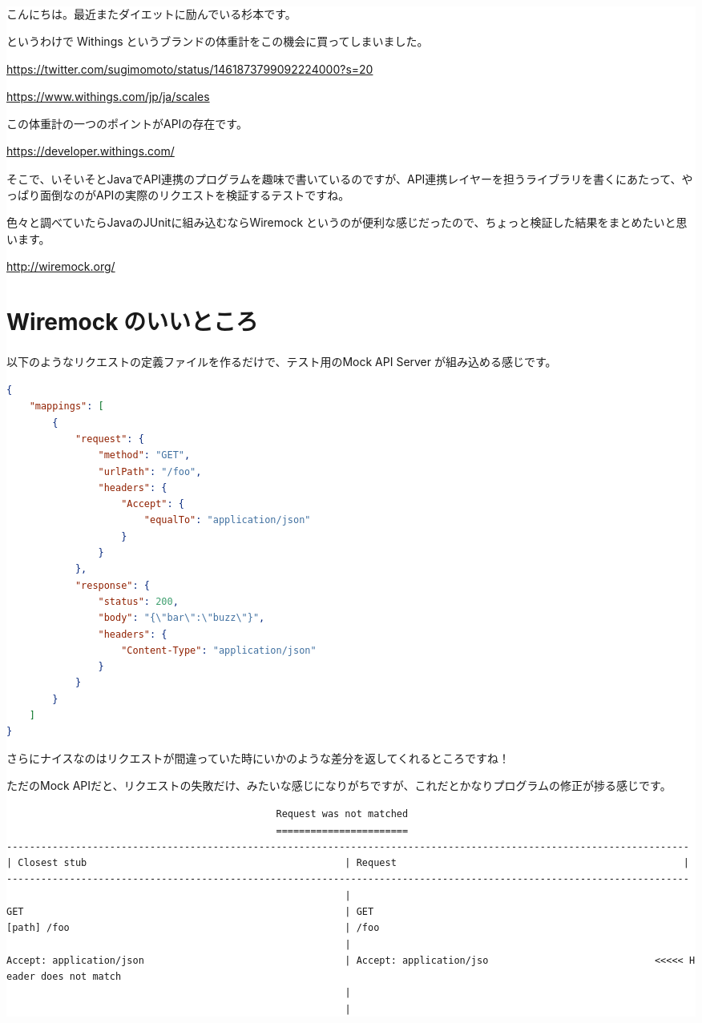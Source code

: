 こんにちは。最近またダイエットに励んでいる杉本です。

というわけで Withings というブランドの体重計をこの機会に買ってしまいました。

https://twitter.com/sugimomoto/status/1461873799092224000?s=20

https://www.withings.com/jp/ja/scales

この体重計の一つのポイントがAPIの存在です。

https://developer.withings.com/

そこで、いそいそとJavaでAPI連携のプログラムを趣味で書いているのですが、API連携レイヤーを担うライブラリを書くにあたって、やっぱり面倒なのがAPIの実際のリクエストを検証するテストですね。

色々と調べていたらJavaのJUnitに組み込むならWiremock というのが便利な感じだったので、ちょっと検証した結果をまとめたいと思います。

http://wiremock.org/

# Wiremock のいいところ

以下のようなリクエストの定義ファイルを作るだけで、テスト用のMock API Server が組み込める感じです。

```json
{
    "mappings": [
        {
            "request": {
                "method": "GET",
                "urlPath": "/foo",
                "headers": {
                    "Accept": {
                        "equalTo": "application/json"
                    }
                }
            },
            "response": {
                "status": 200,
                "body": "{\"bar\":\"buzz\"}",
                "headers": {
                    "Content-Type": "application/json"
                }
            }
        }
    ]
}
```

さらにナイスなのはリクエストが間違っていた時にいかのような差分を返してくれるところですね！

ただのMock APIだと、リクエストの失敗だけ、みたいな感じになりがちですが、これだとかなりプログラムの修正が捗る感じです。

```
                                               Request was not matched
                                               =======================
-----------------------------------------------------------------------------------------------------------------------
| Closest stub                                             | Request                                                  |
-----------------------------------------------------------------------------------------------------------------------
                                                           |
GET                                                        | GET
[path] /foo                                                | /foo
                                                           |
Accept: application/json                                   | Accept: application/jso                             <<<<< Header does not match
                                                           |
                                                           |
```